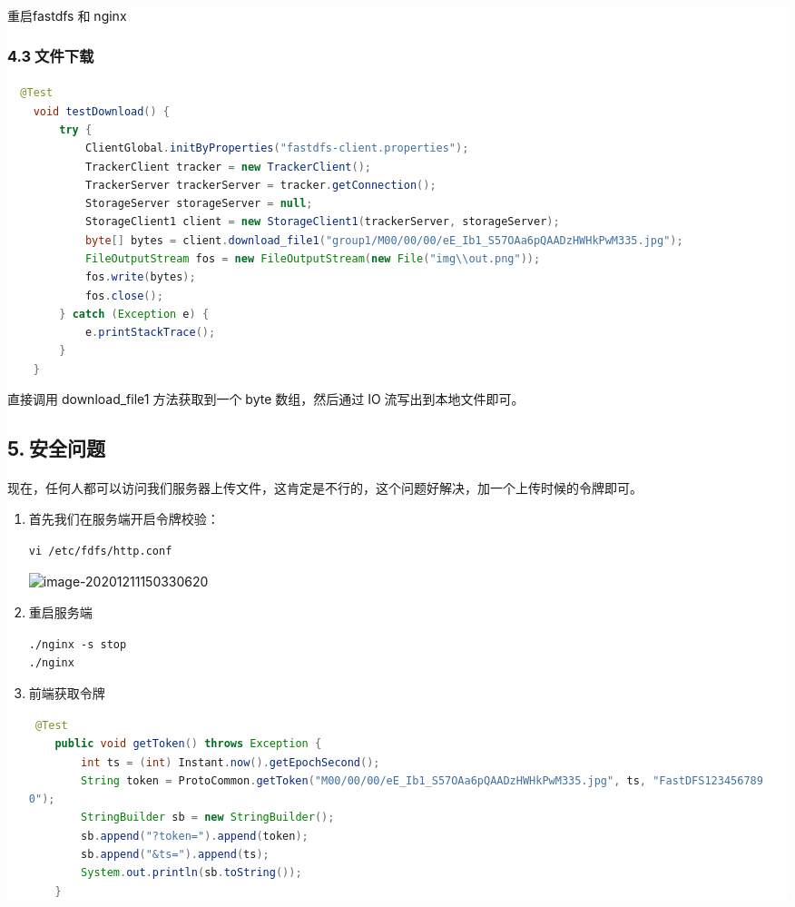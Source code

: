 重启fastdfs 和 nginx

### 4.3 文件下载

```java
  @Test
    void testDownload() {
        try {
            ClientGlobal.initByProperties("fastdfs-client.properties");
            TrackerClient tracker = new TrackerClient();
            TrackerServer trackerServer = tracker.getConnection();
            StorageServer storageServer = null;
            StorageClient1 client = new StorageClient1(trackerServer, storageServer);
            byte[] bytes = client.download_file1("group1/M00/00/00/eE_Ib1_S57OAa6pQAADzHWHkPwM335.jpg");
            FileOutputStream fos = new FileOutputStream(new File("img\\out.png"));
            fos.write(bytes);
            fos.close();
        } catch (Exception e) {
            e.printStackTrace();
        }
    }

```

直接调用 download_file1 方法获取到一个 byte 数组，然后通过 IO 流写出到本地文件即可。



## 5. 安全问题

现在，任何人都可以访问我们服务器上传文件，这肯定是不行的，这个问题好解决，加一个上传时候的令牌即可。

1. 首先我们在服务端开启令牌校验：

   ```
   vi /etc/fdfs/http.conf
   ```

   ![image-20201211150330620](https://cdn.jsdelivr.net/gh/MrJackC/PicGoImages/other/202404301012754.png)

2. 重启服务端

   ```
   ./nginx -s stop
   ./nginx
   ```

3. 前端获取令牌

   ```java
    @Test
       public void getToken() throws Exception {
           int ts = (int) Instant.now().getEpochSecond();
           String token = ProtoCommon.getToken("M00/00/00/eE_Ib1_S57OAa6pQAADzHWHkPwM335.jpg", ts, "FastDFS1234567890");
           StringBuilder sb = new StringBuilder();
           sb.append("?token=").append(token);
           sb.append("&ts=").append(ts);
           System.out.println(sb.toString());
       }
   ```
